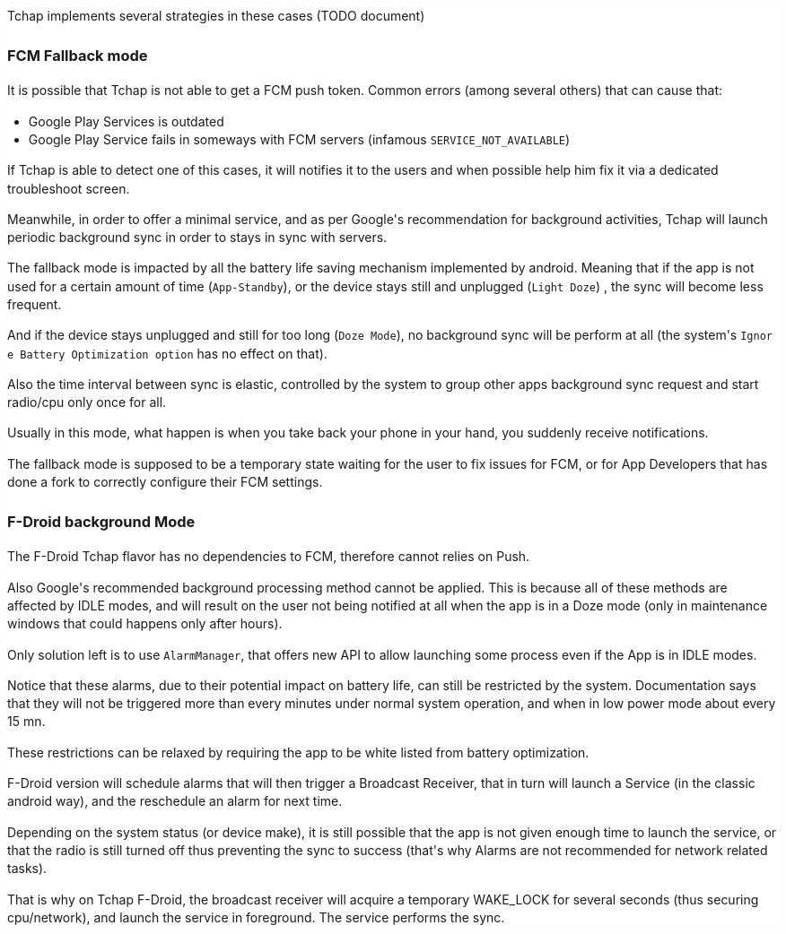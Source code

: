 Tchap implements several strategies in these cases (TODO document)

### FCM Fallback mode

It is possible that Tchap is not able to get a FCM push token.
Common errors (among several others) that can cause that:
* Google Play Services is outdated
* Google Play Service fails in someways with FCM servers (infamous `SERVICE_NOT_AVAILABLE`)

If Tchap is able to detect one of this cases, it will notifies it to the users and when possible help him fix it via a dedicated troubleshoot screen.

Meanwhile, in order to offer a minimal service, and as per Google's recommendation for background activities, Tchap will launch periodic background sync in order to stays in sync with servers.

The fallback mode is impacted by all the battery life saving mechanism implemented by android. Meaning that if the app is not used for a certain amount of time (`App-Standby`), or the device stays still and unplugged (`Light Doze`) , the sync will become less frequent.

And if the device stays unplugged and still for too long (`Doze Mode`), no background sync will be perform at all (the system's `Ignore Battery Optimization option` has no effect on that).

 Also the time interval between sync is elastic, controlled by the system to group other apps background sync request and start radio/cpu only once for all.

Usually in this mode, what happen is when you take back your phone in your hand, you suddenly receive notifications.

The fallback mode is supposed to be a temporary state waiting for the user to fix issues for FCM, or for App Developers that has done a fork to correctly configure their FCM settings.

### F-Droid background Mode

The F-Droid Tchap flavor has no dependencies to FCM, therefore cannot relies on Push.

Also Google's recommended background processing method cannot be applied. This is because all of these methods are affected by IDLE modes, and will result on the user not being notified at all when the app is in a Doze mode (only in maintenance windows that could happens only after hours).

Only solution left is to use `AlarmManager`, that offers new API to allow launching some process even if the App is in IDLE modes.

Notice that these alarms, due to their potential impact on battery life, can still be restricted by the system. Documentation says that they will not be triggered more than every minutes under normal system operation, and when in low power mode about every 15 mn.

These restrictions can be relaxed by requiring the app to be white listed from battery optimization.

F-Droid version will schedule alarms that will then trigger a Broadcast Receiver, that in turn will launch a Service (in the classic android way), and the reschedule an alarm for next time.

Depending on the system status (or device make),  it is still possible that the app is not given enough time to launch the service, or that the radio is still turned off thus preventing the sync to success (that's why Alarms are not recommended for network related tasks).

That is why on Tchap F-Droid, the broadcast receiver will acquire a temporary WAKE_LOCK for several seconds (thus securing cpu/network), and launch the service in foreground. The service performs the sync.
